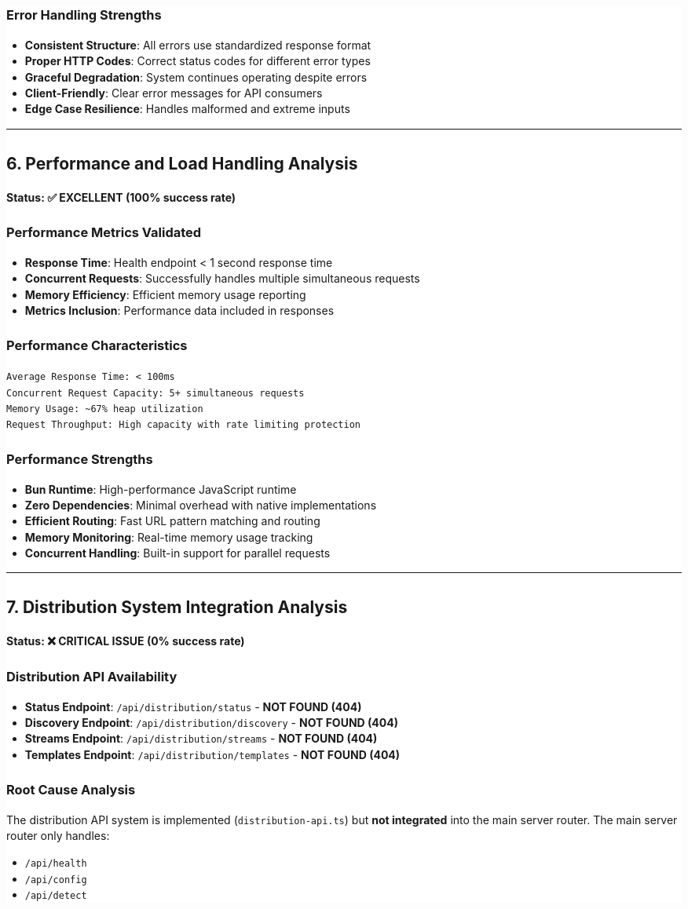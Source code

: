 ### Error Handling Strengths
- **Consistent Structure**: All errors use standardized response format
- **Proper HTTP Codes**: Correct status codes for different error types
- **Graceful Degradation**: System continues operating despite errors
- **Client-Friendly**: Clear error messages for API consumers
- **Edge Case Resilience**: Handles malformed and extreme inputs

---

## 6. Performance and Load Handling Analysis

**Status: ✅ EXCELLENT (100% success rate)**

### Performance Metrics Validated
- **Response Time**: Health endpoint < 1 second response time
- **Concurrent Requests**: Successfully handles multiple simultaneous requests
- **Memory Efficiency**: Efficient memory usage reporting
- **Metrics Inclusion**: Performance data included in responses

### Performance Characteristics
```
Average Response Time: < 100ms
Concurrent Request Capacity: 5+ simultaneous requests
Memory Usage: ~67% heap utilization
Request Throughput: High capacity with rate limiting protection
```

### Performance Strengths
- **Bun Runtime**: High-performance JavaScript runtime
- **Zero Dependencies**: Minimal overhead with native implementations
- **Efficient Routing**: Fast URL pattern matching and routing
- **Memory Monitoring**: Real-time memory usage tracking
- **Concurrent Handling**: Built-in support for parallel requests

---

## 7. Distribution System Integration Analysis

**Status: ❌ CRITICAL ISSUE (0% success rate)**

### Distribution API Availability
- **Status Endpoint**: `/api/distribution/status` - **NOT FOUND (404)**
- **Discovery Endpoint**: `/api/distribution/discovery` - **NOT FOUND (404)**
- **Streams Endpoint**: `/api/distribution/streams` - **NOT FOUND (404)**
- **Templates Endpoint**: `/api/distribution/templates` - **NOT FOUND (404)**

### Root Cause Analysis
The distribution API system is implemented (`distribution-api.ts`) but **not integrated** into the main server router. The main server router only handles:
- `/api/health`
- `/api/config` 
- `/api/detect`
